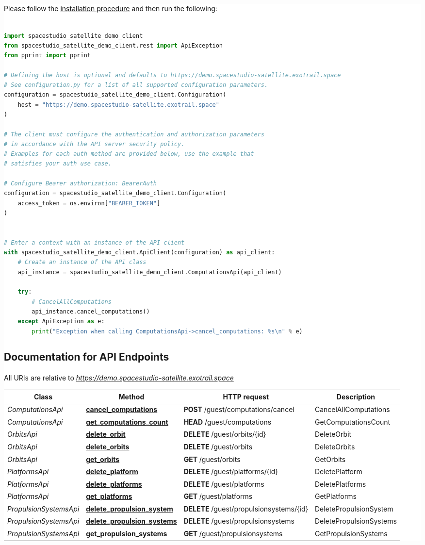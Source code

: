 Please follow the [installation procedure](#installation--usage) and then run the following:

```python

import spacestudio_satellite_demo_client
from spacestudio_satellite_demo_client.rest import ApiException
from pprint import pprint

# Defining the host is optional and defaults to https://demo.spacestudio-satellite.exotrail.space
# See configuration.py for a list of all supported configuration parameters.
configuration = spacestudio_satellite_demo_client.Configuration(
    host = "https://demo.spacestudio-satellite.exotrail.space"
)

# The client must configure the authentication and authorization parameters
# in accordance with the API server security policy.
# Examples for each auth method are provided below, use the example that
# satisfies your auth use case.

# Configure Bearer authorization: BearerAuth
configuration = spacestudio_satellite_demo_client.Configuration(
    access_token = os.environ["BEARER_TOKEN"]
)


# Enter a context with an instance of the API client
with spacestudio_satellite_demo_client.ApiClient(configuration) as api_client:
    # Create an instance of the API class
    api_instance = spacestudio_satellite_demo_client.ComputationsApi(api_client)

    try:
        # CancelAllComputations
        api_instance.cancel_computations()
    except ApiException as e:
        print("Exception when calling ComputationsApi->cancel_computations: %s\n" % e)

```

## Documentation for API Endpoints

All URIs are relative to *https://demo.spacestudio-satellite.exotrail.space*

Class | Method | HTTP request | Description
------------ | ------------- | ------------- | -------------
*ComputationsApi* | [**cancel_computations**](docs/ComputationsApi.md#cancel_computations) | **POST** /guest/computations/cancel | CancelAllComputations
*ComputationsApi* | [**get_computations_count**](docs/ComputationsApi.md#get_computations_count) | **HEAD** /guest/computations | GetComputationsCount
*OrbitsApi* | [**delete_orbit**](docs/OrbitsApi.md#delete_orbit) | **DELETE** /guest/orbits/{id} | DeleteOrbit
*OrbitsApi* | [**delete_orbits**](docs/OrbitsApi.md#delete_orbits) | **DELETE** /guest/orbits | DeleteOrbits
*OrbitsApi* | [**get_orbits**](docs/OrbitsApi.md#get_orbits) | **GET** /guest/orbits | GetOrbits
*PlatformsApi* | [**delete_platform**](docs/PlatformsApi.md#delete_platform) | **DELETE** /guest/platforms/{id} | DeletePlatform
*PlatformsApi* | [**delete_platforms**](docs/PlatformsApi.md#delete_platforms) | **DELETE** /guest/platforms | DeletePlatforms
*PlatformsApi* | [**get_platforms**](docs/PlatformsApi.md#get_platforms) | **GET** /guest/platforms | GetPlatforms
*PropulsionSystemsApi* | [**delete_propulsion_system**](docs/PropulsionSystemsApi.md#delete_propulsion_system) | **DELETE** /guest/propulsionsystems/{id} | DeletePropulsionSystem
*PropulsionSystemsApi* | [**delete_propulsion_systems**](docs/PropulsionSystemsApi.md#delete_propulsion_systems) | **DELETE** /guest/propulsionsystems | DeletePropulsionSystems
*PropulsionSystemsApi* | [**get_propulsion_systems**](docs/PropulsionSystemsApi.md#get_propulsion_systems) | **GET** /guest/propulsionsystems | GetPropulsionSystems